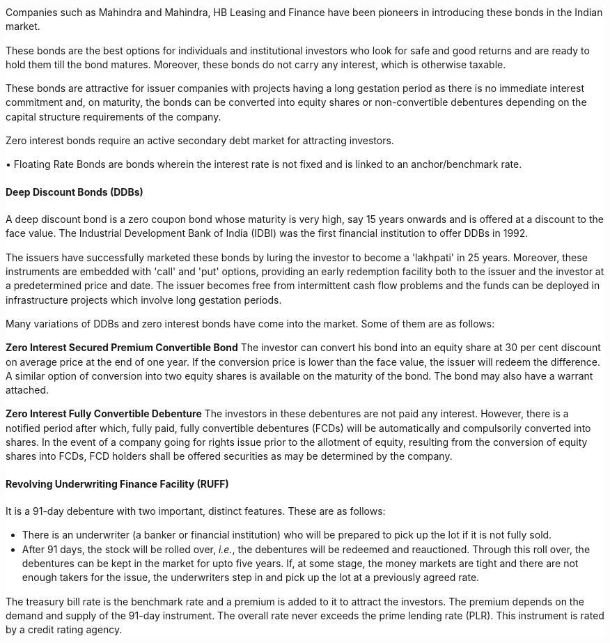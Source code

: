 Companies such as Mahindra and Mahindra, HB Leasing and Finance have been pioneers in introducing these bonds in the Indian market.

These bonds are the best options for individuals and institutional investors who look for safe and good returns and are ready to hold them till the bond matures. Moreover, these bonds do not carry any interest, which is otherwise taxable.

These bonds are attractive for issuer companies with projects having a long gestation period as there is no immediate interest commitment and, on maturity, the bonds can be converted into equity shares or non-convertible debentures depending on the capital structure requirements of the company.

Zero interest bonds require an active secondary debt market for attracting investors.

• Floating Rate Bonds are bonds wherein the interest rate is not fixed and is linked to an anchor/benchmark rate.

#### **Deep Discount Bonds (DDBs)**

A deep discount bond is a zero coupon bond whose maturity is very high, say 15 years onwards and is offered at a discount to the face value. The Industrial Development Bank of India (IDBI) was the first financial institution to offer DDBs in 1992.

The issuers have successfully marketed these bonds by luring the investor to become a 'lakhpati' in 25 years. Moreover, these instruments are embedded with 'call' and 'put' options, providing an early redemption facility both to the issuer and the investor at a predetermined price and date. The issuer becomes free from intermittent cash flow problems and the funds can be deployed in infrastructure projects which involve long gestation periods.

Many variations of DDBs and zero interest bonds have come into the market. Some of them are as follows:

**Zero Interest Secured Premium Convertible Bond** The investor can convert his bond into an equity share at 30 per cent discount on average price at the end of one year. If the conversion price is lower than the face value, the issuer will redeem the difference. A similar option of conversion into two equity shares is available on the maturity of the bond. The bond may also have a warrant attached.

**Zero Interest Fully Convertible Debenture** The investors in these debentures are not paid any interest. However, there is a notified period after which, fully paid, fully convertible debentures (FCDs) will be automatically and compulsorily converted into shares. In the event of a company going for rights issue prior to the allotment of equity, resulting from the conversion of equity shares into FCDs, FCD holders shall be offered securities as may be determined by the company.

#### **Revolving Underwriting Finance Facility (RUFF)**

It is a 91-day debenture with two important, distinct features. These are as follows:

- There is an underwriter (a banker or financial institution) who will be prepared to pick up the lot if it is not fully sold.
- After 91 days, the stock will be rolled over, *i.e.*, the debentures will be redeemed and reauctioned. Through this roll over, the debentures can be kept in the market for upto five years. If, at some stage, the money markets are tight and there are not enough takers for the issue, the underwriters step in and pick up the lot at a previously agreed rate.

The treasury bill rate is the benchmark rate and a premium is added to it to attract the investors. The premium depends on the demand and supply of the 91-day instrument. The overall rate never exceeds the prime lending rate (PLR). This instrument is rated by a credit rating agency.
